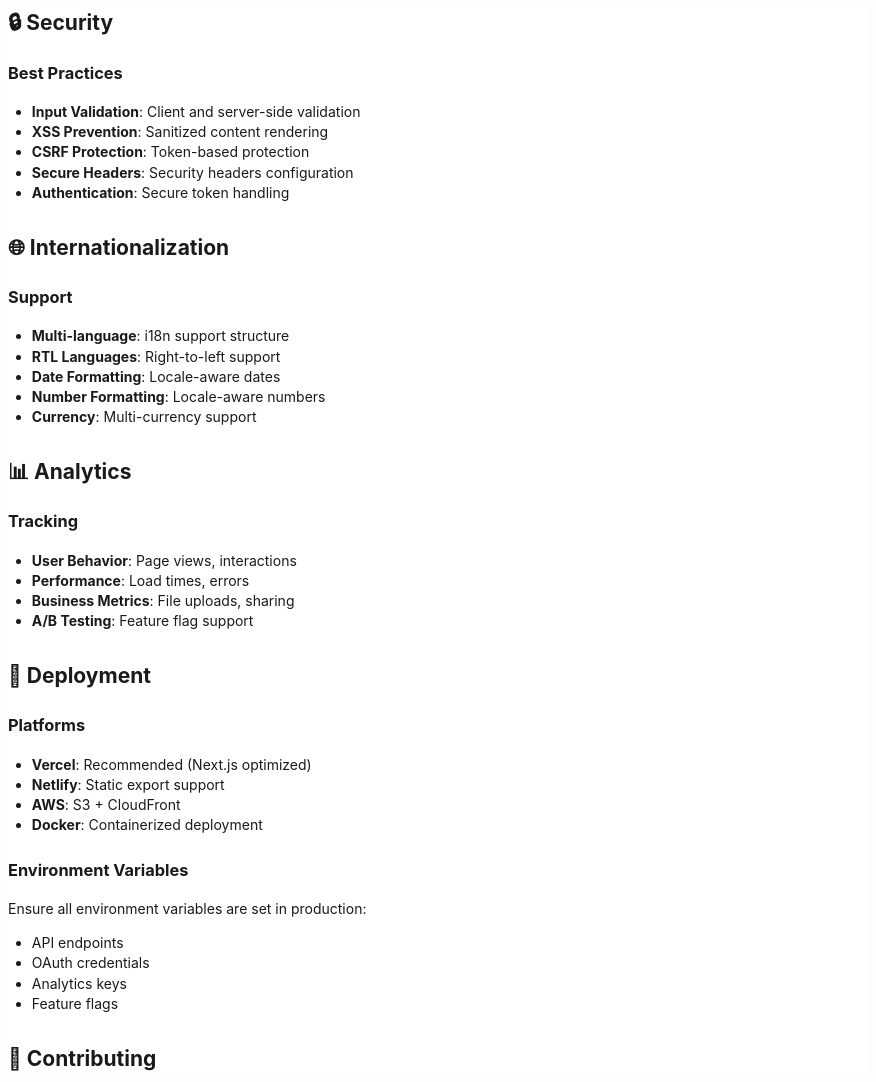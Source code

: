 ## 🔒 Security

### Best Practices

- **Input Validation**: Client and server-side validation
- **XSS Prevention**: Sanitized content rendering
- **CSRF Protection**: Token-based protection
- **Secure Headers**: Security headers configuration
- **Authentication**: Secure token handling

## 🌐 Internationalization

### Support

- **Multi-language**: i18n support structure
- **RTL Languages**: Right-to-left support
- **Date Formatting**: Locale-aware dates
- **Number Formatting**: Locale-aware numbers
- **Currency**: Multi-currency support

## 📊 Analytics

### Tracking

- **User Behavior**: Page views, interactions
- **Performance**: Load times, errors
- **Business Metrics**: File uploads, sharing
- **A/B Testing**: Feature flag support

## 🚀 Deployment

### Platforms

- **Vercel**: Recommended (Next.js optimized)
- **Netlify**: Static export support
- **AWS**: S3 + CloudFront
- **Docker**: Containerized deployment

### Environment Variables

Ensure all environment variables are set in production:

- API endpoints
- OAuth credentials
- Analytics keys
- Feature flags

## 🤝 Contributing
